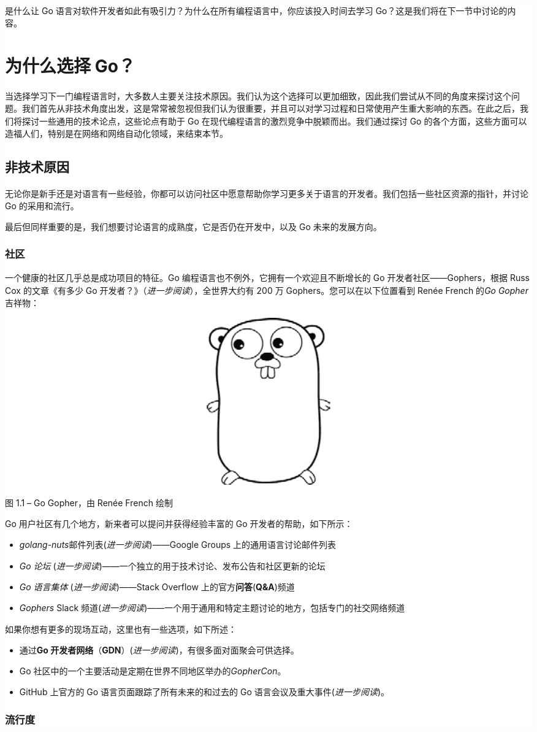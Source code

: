 是什么让 Go 语言对软件开发者如此有吸引力？为什么在所有编程语言中，你应该投入时间去学习 Go？这是我们将在下一节中讨论的内容。

# 为什么选择 Go？

当选择学习下一门编程语言时，大多数人主要关注技术原因。我们认为这个选择可以更加细致，因此我们尝试从不同的角度来探讨这个问题。我们首先从非技术角度出发，这是常常被忽视但我们认为很重要，并且可以对学习过程和日常使用产生重大影响的东西。在此之后，我们将探讨一些通用的技术论点，这些论点有助于 Go 在现代编程语言的激烈竞争中脱颖而出。我们通过探讨 Go 的各个方面，这些方面可以造福人们，特别是在网络和网络自动化领域，来结束本节。

## 非技术原因

无论你是新手还是对语言有一些经验，你都可以访问社区中愿意帮助你学习更多关于语言的开发者。我们包括一些社区资源的指针，并讨论 Go 的采用和流行。

最后但同样重要的是，我们想要讨论语言的成熟度，它是否仍在开发中，以及 Go 未来的发展方向。

### 社区

一个健康的社区几乎总是成功项目的特征。Go 编程语言也不例外，它拥有一个欢迎且不断增长的 Go 开发者社区——Gophers，根据 Russ Cox 的文章《有多少 Go 开发者？》（*进一步阅读*），全世界大约有 200 万 Gophers。您可以在以下位置看到 Renée French 的*Go Gopher*吉祥物：

![图 1.1 – Go Gopher，由 Renée French 绘制](img/B16971_01_01.jpg)

图 1.1 – Go Gopher，由 Renée French 绘制

Go 用户社区有几个地方，新来者可以提问并获得经验丰富的 Go 开发者的帮助，如下所示：

+   *golang-nuts*邮件列表(*进一步阅读*)——Google Groups 上的通用语言讨论邮件列表

+   *Go 论坛* (*进一步阅读*)——一个独立的用于技术讨论、发布公告和社区更新的论坛

+   *Go 语言集体* (*进一步阅读*)——Stack Overflow 上的官方**问答**(**Q&A**)频道

+   *Gophers* Slack 频道(*进一步阅读*)——一个用于通用和特定主题讨论的地方，包括专门的社交网络频道

如果你想有更多的现场互动，这里也有一些选项，如下所述：

+   通过**Go 开发者网络**（**GDN**）(*进一步阅读*)，有很多面对面聚会可供选择。

+   Go 社区中的一个主要活动是定期在世界不同地区举办的*GopherCon*。

+   GitHub 上官方的 Go 语言页面跟踪了所有未来的和过去的 Go 语言会议及重大事件(*进一步阅读*)。

### 流行度
